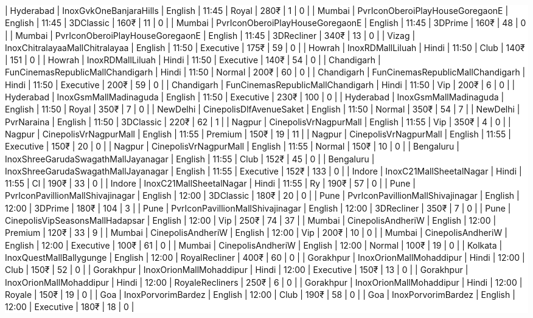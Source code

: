 | Hyderabad     | InoxGvkOneBanjaraHills                                | English  | 11:45 | Royal                  |   280₹ |        1 |      0 |
| Mumbai        | PvrIconOberoiPlayHouseGoregaonE                       | English  | 11:45 | 3DClassic              |   160₹ |       11 |      0 |
| Mumbai        | PvrIconOberoiPlayHouseGoregaonE                       | English  | 11:45 | 3DPrime                |   160₹ |       48 |      0 |
| Mumbai        | PvrIconOberoiPlayHouseGoregaonE                       | English  | 11:45 | 3DRecliner             |   340₹ |       13 |      0 |
| Vizag         | InoxChitralayaaMallChitralayaa                        | English  | 11:50 | Executive              |   175₹ |       59 |      0 |
| Howrah        | InoxRDMallLiluah                                      | Hindi    | 11:50 | Club                   |   140₹ |      151 |      0 |
| Howrah        | InoxRDMallLiluah                                      | Hindi    | 11:50 | Executive              |   140₹ |       54 |      0 |
| Chandigarh    | FunCinemasRepublicMallChandigarh                      | Hindi    | 11:50 | Normal                 |   200₹ |       60 |      0 |
| Chandigarh    | FunCinemasRepublicMallChandigarh                      | Hindi    | 11:50 | Executive              |   200₹ |       59 |      0 |
| Chandigarh    | FunCinemasRepublicMallChandigarh                      | Hindi    | 11:50 | Vip                    |   200₹ |        6 |      0 |
| Hyderabad     | InoxGsmMallMadinaguda                                 | English  | 11:50 | Executive              |   230₹ |      100 |      0 |
| Hyderabad     | InoxGsmMallMadinaguda                                 | English  | 11:50 | Royal                  |   350₹ |        7 |      0 |
| NewDelhi      | CinepolisDlfAvenueSaket                               | English  | 11:50 | Normal                 |   350₹ |       54 |      7 |
| NewDelhi      | PvrNaraina                                            | English  | 11:50 | 3DClassic              |   220₹ |       62 |      1 |
| Nagpur        | CinepolisVrNagpurMall                                 | English  | 11:55 | Vip                    |   350₹ |        4 |      0 |
| Nagpur        | CinepolisVrNagpurMall                                 | English  | 11:55 | Premium                |   150₹ |       19 |     11 |
| Nagpur        | CinepolisVrNagpurMall                                 | English  | 11:55 | Executive              |   150₹ |       20 |      0 |
| Nagpur        | CinepolisVrNagpurMall                                 | English  | 11:55 | Normal                 |   150₹ |       10 |      0 |
| Bengaluru     | InoxShreeGarudaSwagathMallJayanagar                   | English  | 11:55 | Club                   |   152₹ |       45 |      0 |
| Bengaluru     | InoxShreeGarudaSwagathMallJayanagar                   | English  | 11:55 | Executive              |   152₹ |      133 |      0 |
| Indore        | InoxC21MallSheetalNagar                               | Hindi    | 11:55 | Cl                     |   190₹ |       33 |      0 |
| Indore        | InoxC21MallSheetalNagar                               | Hindi    | 11:55 | Ry                     |   190₹ |       57 |      0 |
| Pune          | PvrIconPavillionMallShivajinagar                      | English  | 12:00 | 3DClassic              |   180₹ |       20 |      0 |
| Pune          | PvrIconPavillionMallShivajinagar                      | English  | 12:00 | 3DPrime                |   180₹ |      104 |      3 |
| Pune          | PvrIconPavillionMallShivajinagar                      | English  | 12:00 | 3DRecliner             |   350₹ |        7 |      0 |
| Pune          | CinepolisVipSeasonsMallHadapsar                       | English  | 12:00 | Vip                    |   250₹ |       74 |     37 |
| Mumbai        | CinepolisAndheriW                                     | English  | 12:00 | Premium                |   120₹ |       33 |      9 |
| Mumbai        | CinepolisAndheriW                                     | English  | 12:00 | Vip                    |   200₹ |       10 |      0 |
| Mumbai        | CinepolisAndheriW                                     | English  | 12:00 | Executive              |   100₹ |       61 |      0 |
| Mumbai        | CinepolisAndheriW                                     | English  | 12:00 | Normal                 |   100₹ |       19 |      0 |
| Kolkata       | InoxQuestMallBallygunge                               | English  | 12:00 | RoyalRecliner          |   400₹ |       60 |      0 |
| Gorakhpur     | InoxOrionMallMohaddipur                               | Hindi    | 12:00 | Club                   |   150₹ |       52 |      0 |
| Gorakhpur     | InoxOrionMallMohaddipur                               | Hindi    | 12:00 | Executive              |   150₹ |       13 |      0 |
| Gorakhpur     | InoxOrionMallMohaddipur                               | Hindi    | 12:00 | RoyaleRecliners        |   250₹ |        6 |      0 |
| Gorakhpur     | InoxOrionMallMohaddipur                               | Hindi    | 12:00 | Royale                 |   150₹ |       19 |      0 |
| Goa           | InoxPorvorimBardez                                    | English  | 12:00 | Club                   |   190₹ |       58 |      0 |
| Goa           | InoxPorvorimBardez                                    | English  | 12:00 | Executive              |   180₹ |       18 |      0 |